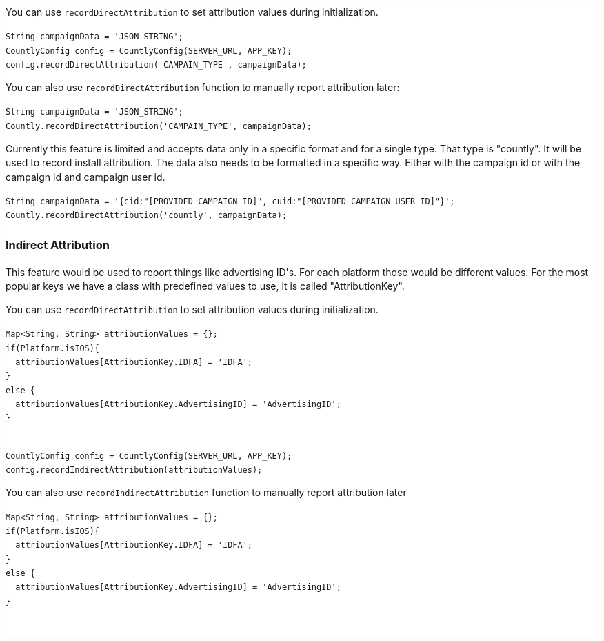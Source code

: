 </p>
<p>
  <span>You can use <code>recordDirectAttribution</code> to set attribution values during initialization</span><span>.</span>
</p>
<pre><code class="dart">String campaignData = 'JSON_STRING';
CountlyConfig config = CountlyConfig(SERVER_URL, APP_KEY);
config.recordDirectAttribution('CAMPAIN_TYPE', campaignData);</code></pre>
<p>
  You can also use <code>recordDirectAttribution</code> function to manually report
  attribution later:
</p>
<pre><code class="dart">String campaignData = 'JSON_STRING';
Countly.recordDirectAttribution('CAMPAIN_TYPE', campaignData);</code></pre>
<p>
  Currently this feature is limited and accepts data only in a specific format
  and for a single type. That type is "countly". It will be used to record install
  attribution. The data also needs to be formatted in a specific way. Either with
  the campaign id or with the campaign id and campaign user id.
</p>
<pre><code class="dart">String campaignData = '{cid:"[PROVIDED_CAMPAIGN_ID]", cuid:"[PROVIDED_CAMPAIGN_USER_ID]"}';
Countly.recordDirectAttribution('countly', campaignData);</code></pre>
<h3 id="h_01H930GAQ8QNMCJGCMC0TS6CEV">
  <span>Indirect Attribution</span>
</h3>
<p>
  This feature would be used to report things like advertising ID's. For each platform
  those would be different values. For the most popular keys we have a class with
  predefined values to use, it is called "AttributionKey".
</p>
<p>
  <span>You can use <code>recordDirectAttribution</code> to set attribution values during initialization</span><span>.</span>
</p>
<pre><code class="dart">Map&lt;String, String&gt; attributionValues = {};
if(Platform.isIOS){
  attributionValues[AttributionKey.IDFA] = 'IDFA';
}
else {
  attributionValues[AttributionKey.AdvertisingID] = 'AdvertisingID';
}

CountlyConfig config = CountlyConfig(SERVER_URL, APP_KEY);
config.recordIndirectAttribution(attributionValues);</code><span></span></pre>
<p>
  You can also use <code>recordIndirectAttribution</code> function to manually
  report attribution later
</p>
<pre><code class="dart">Map&lt;String, String&gt; attributionValues = {};
if(Platform.isIOS){
  attributionValues[AttributionKey.IDFA] = 'IDFA';
}
else {
  attributionValues[AttributionKey.AdvertisingID] = 'AdvertisingID';
}

